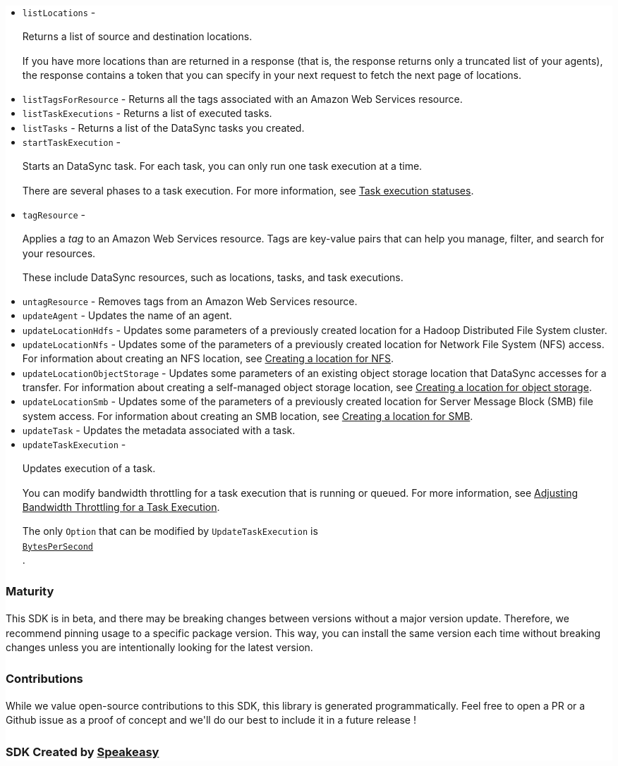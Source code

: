 * `listLocations` - <p>Returns a list of source and destination locations.</p> <p>If you have more locations than are returned in a response (that is, the response returns only a truncated list of your agents), the response contains a token that you can specify in your next request to fetch the next page of locations.</p>
* `listTagsForResource` - Returns all the tags associated with an Amazon Web Services resource.
* `listTaskExecutions` - Returns a list of executed tasks.
* `listTasks` - Returns a list of the DataSync tasks you created.
* `startTaskExecution` - <p>Starts an DataSync task. For each task, you can only run one task execution at a time.</p> <p>There are several phases to a task execution. For more information, see <a href="https://docs.aws.amazon.com/datasync/latest/userguide/working-with-task-executions.html#understand-task-execution-statuses">Task execution statuses</a>.</p>
* `tagResource` - <p>Applies a <i>tag</i> to an Amazon Web Services resource. Tags are key-value pairs that can help you manage, filter, and search for your resources.</p> <p>These include DataSync resources, such as locations, tasks, and task executions.</p>
* `untagResource` - Removes tags from an Amazon Web Services resource.
* `updateAgent` - Updates the name of an agent.
* `updateLocationHdfs` - Updates some parameters of a previously created location for a Hadoop Distributed File System cluster.
* `updateLocationNfs` - Updates some of the parameters of a previously created location for Network File System (NFS) access. For information about creating an NFS location, see <a href="https://docs.aws.amazon.com/datasync/latest/userguide/create-nfs-location.html">Creating a location for NFS</a>.
* `updateLocationObjectStorage` - Updates some parameters of an existing object storage location that DataSync accesses for a transfer. For information about creating a self-managed object storage location, see <a href="https://docs.aws.amazon.com/datasync/latest/userguide/create-object-location.html">Creating a location for object storage</a>.
* `updateLocationSmb` - Updates some of the parameters of a previously created location for Server Message Block (SMB) file system access. For information about creating an SMB location, see <a href="https://docs.aws.amazon.com/datasync/latest/userguide/create-smb-location.html">Creating a location for SMB</a>.
* `updateTask` - Updates the metadata associated with a task.
* `updateTaskExecution` - <p>Updates execution of a task.</p> <p>You can modify bandwidth throttling for a task execution that is running or queued. For more information, see <a href="https://docs.aws.amazon.com/datasync/latest/userguide/working-with-task-executions.html#adjust-bandwidth-throttling">Adjusting Bandwidth Throttling for a Task Execution</a>.</p> <note> <p>The only <code>Option</code> that can be modified by <code>UpdateTaskExecution</code> is <code> <a href="https://docs.aws.amazon.com/datasync/latest/userguide/API_Options.html#DataSync-Type-Options-BytesPerSecond">BytesPerSecond</a> </code>.</p> </note>


### Maturity

This SDK is in beta, and there may be breaking changes between versions without a major version update. Therefore, we recommend pinning usage
to a specific package version. This way, you can install the same version each time without breaking changes unless you are intentionally
looking for the latest version.

### Contributions

While we value open-source contributions to this SDK, this library is generated programmatically.
Feel free to open a PR or a Github issue as a proof of concept and we'll do our best to include it in a future release !

### SDK Created by [Speakeasy](https://docs.speakeasyapi.dev/docs/using-speakeasy/client-sdks)
